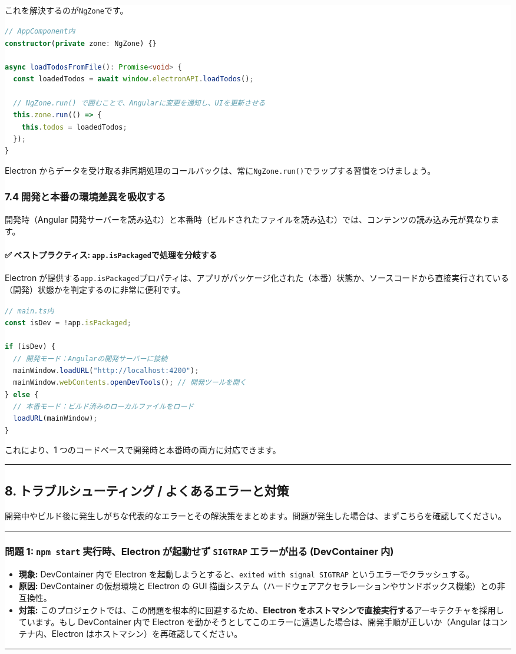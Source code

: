 これを解決するのが`NgZone`です。

```typescript
// AppComponent内
constructor(private zone: NgZone) {}

async loadTodosFromFile(): Promise<void> {
  const loadedTodos = await window.electronAPI.loadTodos();

  // NgZone.run() で囲むことで、Angularに変更を通知し、UIを更新させる
  this.zone.run(() => {
    this.todos = loadedTodos;
  });
}
```

Electron からデータを受け取る非同期処理のコールバックは、常に`NgZone.run()`でラップする習慣をつけましょう。

### 7.4 開発と本番の環境差異を吸収する

開発時（Angular 開発サーバーを読み込む）と本番時（ビルドされたファイルを読み込む）では、コンテンツの読み込み元が異なります。

#### :white_check_mark: ベストプラクティス: `app.isPackaged`で処理を分岐する

Electron が提供する`app.isPackaged`プロパティは、アプリがパッケージ化された（本番）状態か、ソースコードから直接実行されている（開発）状態かを判定するのに非常に便利です。

```typescript
// main.ts内
const isDev = !app.isPackaged;

if (isDev) {
  // 開発モード：Angularの開発サーバーに接続
  mainWindow.loadURL("http://localhost:4200");
  mainWindow.webContents.openDevTools(); // 開発ツールを開く
} else {
  // 本番モード：ビルド済みのローカルファイルをロード
  loadURL(mainWindow);
}
```

これにより、1 つのコードベースで開発時と本番時の両方に対応できます。

---

## 8. トラブルシューティング / よくあるエラーと対策

開発中やビルド後に発生しがちな代表的なエラーとその解決策をまとめます。問題が発生した場合は、まずこちらを確認してください。

---

### **問題 1: `npm start` 実行時、Electron が起動せず `SIGTRAP` エラーが出る (DevContainer 内)**

- **現象:** DevContainer 内で Electron を起動しようとすると、`exited with signal SIGTRAP` というエラーでクラッシュする。
- **原因:** DevContainer の仮想環境と Electron の GUI 描画システム（ハードウェアアクセラレーションやサンドボックス機能）との非互換性。
- **対策:** このプロジェクトでは、この問題を根本的に回避するため、**Electron をホストマシンで直接実行する**アーキテクチャを採用しています。もし DevContainer 内で Electron を動かそうとしてこのエラーに遭遇した場合は、開発手順が正しいか（Angular はコンテナ内、Electron はホストマシン）を再確認してください。

---